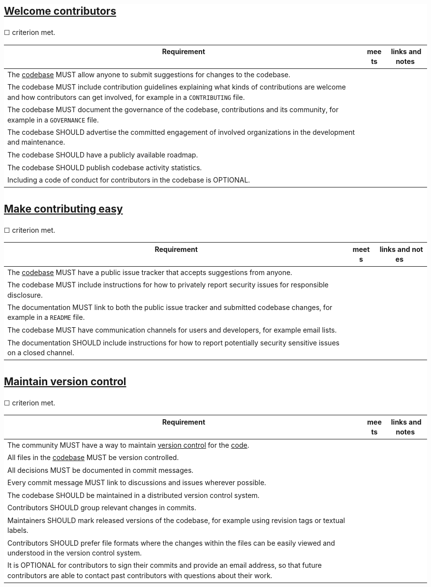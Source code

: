 ## [Welcome contributors](https://standard.publiccode.net/criteria/open-to-contributions.html)

&#9744; criterion met.

Requirement | meets | &nbsp;links&nbsp;and&nbsp;notes&nbsp;
-----|-----|-----
The [codebase](../glossary.md#codebase) MUST allow anyone to submit suggestions for changes to the codebase. |  |
The codebase MUST include contribution guidelines explaining what kinds of contributions are welcome and how contributors can get involved, for example in a `CONTRIBUTING` file. |  |
The codebase MUST document the governance of the codebase, contributions and its community, for example in a `GOVERNANCE` file. |  |
The codebase SHOULD advertise the committed engagement of involved organizations in the development and maintenance. |  |
The codebase SHOULD have a publicly available roadmap. |  |
The codebase SHOULD publish codebase activity statistics. |  |
Including a code of conduct for contributors in the codebase is OPTIONAL. |  |

## [Make contributing easy](https://standard.publiccode.net/criteria/make-contributing-easy.html)

&#9744; criterion met.

Requirement | meets | &nbsp;links&nbsp;and&nbsp;notes&nbsp;
-----|-----|-----
The [codebase](../glossary.md#codebase) MUST have a public issue tracker that accepts suggestions from anyone. |  |
The codebase MUST include instructions for how to privately report security issues for responsible disclosure. |  |
The documentation MUST link to both the public issue tracker and submitted codebase changes, for example in a `README` file. |  |
The codebase MUST have communication channels for users and developers, for example email lists. |  |
The documentation SHOULD include instructions for how to report potentially security sensitive issues on a closed channel. |  |

## [Maintain version control](https://standard.publiccode.net/criteria/version-control-and-history.html)

&#9744; criterion met.

Requirement | meets | &nbsp;links&nbsp;and&nbsp;notes&nbsp;
-----|-----|-----
The community MUST have a way to maintain [version control](../glossary.md#version-control) for the [code](../glossary.md#code). |  |
All files in the [codebase](../glossary.md#codebase) MUST be version controlled. |  |
All decisions MUST be documented in commit messages. |  |
Every commit message MUST link to discussions and issues wherever possible. |  |
The codebase SHOULD be maintained in a distributed version control system. |  |
Contributors SHOULD group relevant changes in commits. |  |
Maintainers SHOULD mark released versions of the codebase, for example using revision tags or textual labels. |  |
Contributors SHOULD prefer file formats where the changes within the files can be easily viewed and understood in the version control system. |  |
It is OPTIONAL for contributors to sign their commits and provide an email address, so that future contributors are able to contact past contributors with questions about their work. |  |
